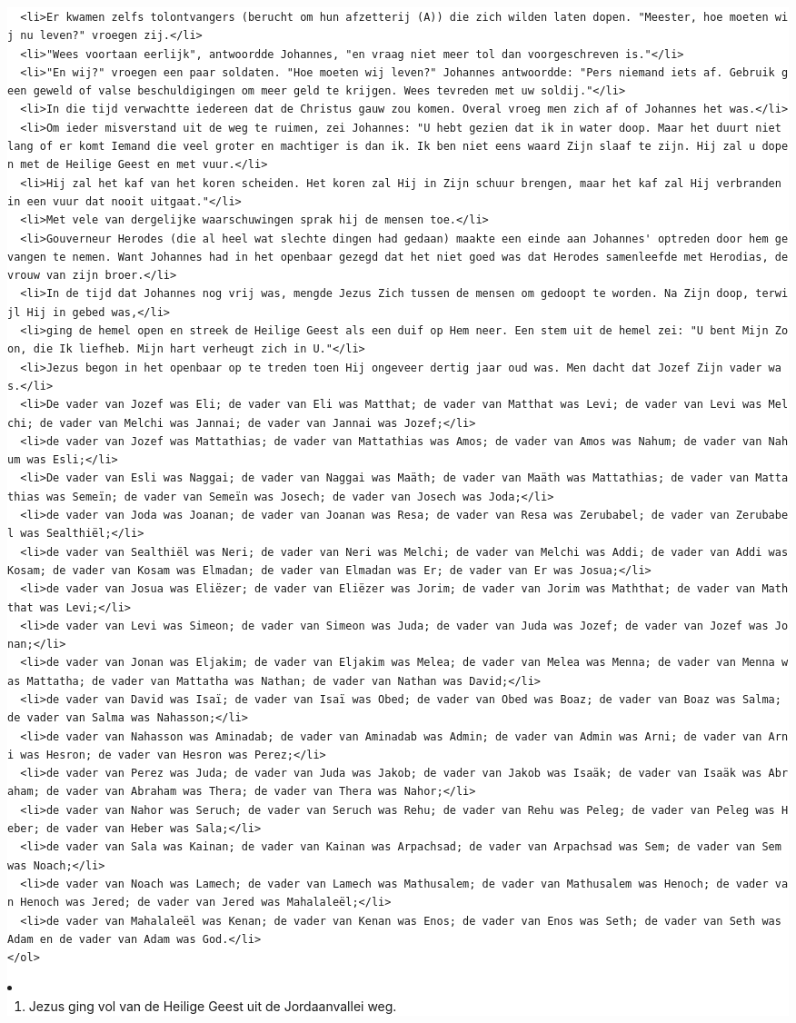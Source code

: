       <li>Er kwamen zelfs tolontvangers (berucht om hun afzetterij (A)) die zich wilden laten dopen. "Meester, hoe moeten wij nu leven?" vroegen zij.</li>
      <li>"Wees voortaan eerlijk", antwoordde Johannes, "en vraag niet meer tol dan voorgeschreven is."</li>
      <li>"En wij?" vroegen een paar soldaten. "Hoe moeten wij leven?" Johannes antwoordde: "Pers niemand iets af. Gebruik geen geweld of valse beschuldigingen om meer geld te krijgen. Wees tevreden met uw soldij."</li>
      <li>In die tijd verwachtte iedereen dat de Christus gauw zou komen. Overal vroeg men zich af of Johannes het was.</li>
      <li>Om ieder misverstand uit de weg te ruimen, zei Johannes: "U hebt gezien dat ik in water doop. Maar het duurt niet lang of er komt Iemand die veel groter en machtiger is dan ik. Ik ben niet eens waard Zijn slaaf te zijn. Hij zal u dopen met de Heilige Geest en met vuur.</li>
      <li>Hij zal het kaf van het koren scheiden. Het koren zal Hij in Zijn schuur brengen, maar het kaf zal Hij verbranden in een vuur dat nooit uitgaat."</li>
      <li>Met vele van dergelijke waarschuwingen sprak hij de mensen toe.</li>
      <li>Gouverneur Herodes (die al heel wat slechte dingen had gedaan) maakte een einde aan Johannes' optreden door hem gevangen te nemen. Want Johannes had in het openbaar gezegd dat het niet goed was dat Herodes samenleefde met Herodias, de vrouw van zijn broer.</li>
      <li>In de tijd dat Johannes nog vrij was, mengde Jezus Zich tussen de mensen om gedoopt te worden. Na Zijn doop, terwijl Hij in gebed was,</li>
      <li>ging de hemel open en streek de Heilige Geest als een duif op Hem neer. Een stem uit de hemel zei: "U bent Mijn Zoon, die Ik liefheb. Mijn hart verheugt zich in U."</li>
      <li>Jezus begon in het openbaar op te treden toen Hij ongeveer dertig jaar oud was. Men dacht dat Jozef Zijn vader was.</li>
      <li>De vader van Jozef was Eli; de vader van Eli was Matthat; de vader van Matthat was Levi; de vader van Levi was Melchi; de vader van Melchi was Jannai; de vader van Jannai was Jozef;</li>
      <li>de vader van Jozef was Mattathias; de vader van Mattathias was Amos; de vader van Amos was Nahum; de vader van Nahum was Esli;</li>
      <li>De vader van Esli was Naggai; de vader van Naggai was Maäth; de vader van Maäth was Mattathias; de vader van Mattathias was Semeïn; de vader van Semeïn was Josech; de vader van Josech was Joda;</li>
      <li>de vader van Joda was Joanan; de vader van Joanan was Resa; de vader van Resa was Zerubabel; de vader van Zerubabel was Sealthiël;</li>
      <li>de vader van Sealthiël was Neri; de vader van Neri was Melchi; de vader van Melchi was Addi; de vader van Addi was Kosam; de vader van Kosam was Elmadan; de vader van Elmadan was Er; de vader van Er was Josua;</li>
      <li>de vader van Josua was Eliëzer; de vader van Eliëzer was Jorim; de vader van Jorim was Maththat; de vader van Maththat was Levi;</li>
      <li>de vader van Levi was Simeon; de vader van Simeon was Juda; de vader van Juda was Jozef; de vader van Jozef was Jonan;</li>
      <li>de vader van Jonan was Eljakim; de vader van Eljakim was Melea; de vader van Melea was Menna; de vader van Menna was Mattatha; de vader van Mattatha was Nathan; de vader van Nathan was David;</li>
      <li>de vader van David was Isaï; de vader van Isaï was Obed; de vader van Obed was Boaz; de vader van Boaz was Salma; de vader van Salma was Nahasson;</li>
      <li>de vader van Nahasson was Aminadab; de vader van Aminadab was Admin; de vader van Admin was Arni; de vader van Arni was Hesron; de vader van Hesron was Perez;</li>
      <li>de vader van Perez was Juda; de vader van Juda was Jakob; de vader van Jakob was Isaäk; de vader van Isaäk was Abraham; de vader van Abraham was Thera; de vader van Thera was Nahor;</li>
      <li>de vader van Nahor was Seruch; de vader van Seruch was Rehu; de vader van Rehu was Peleg; de vader van Peleg was Heber; de vader van Heber was Sala;</li>
      <li>de vader van Sala was Kainan; de vader van Kainan was Arpachsad; de vader van Arpachsad was Sem; de vader van Sem was Noach;</li>
      <li>de vader van Noach was Lamech; de vader van Lamech was Mathusalem; de vader van Mathusalem was Henoch; de vader van Henoch was Jered; de vader van Jered was Mahalaleël;</li>
      <li>de vader van Mahalaleël was Kenan; de vader van Kenan was Enos; de vader van Enos was Seth; de vader van Seth was Adam en de vader van Adam was God.</li>
    </ol>
  </li>
  <li>
    <ol>
      <li>Jezus ging vol van de Heilige Geest uit de Jordaanvallei weg.</li>